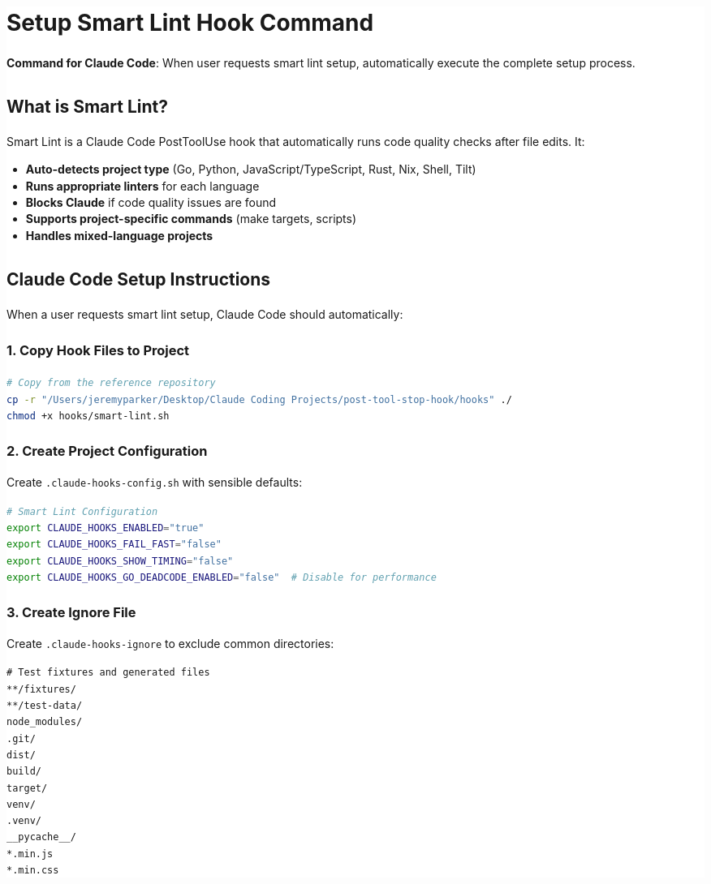 # Setup Smart Lint Hook Command

**Command for Claude Code**: When user requests smart lint setup, automatically execute the complete setup process.

## What is Smart Lint?

Smart Lint is a Claude Code PostToolUse hook that automatically runs code quality checks after file edits. It:

- **Auto-detects project type** (Go, Python, JavaScript/TypeScript, Rust, Nix, Shell, Tilt)
- **Runs appropriate linters** for each language
- **Blocks Claude** if code quality issues are found
- **Supports project-specific commands** (make targets, scripts)
- **Handles mixed-language projects**

## Claude Code Setup Instructions

When a user requests smart lint setup, Claude Code should automatically:

### 1. Copy Hook Files to Project

```bash
# Copy from the reference repository
cp -r "/Users/jeremyparker/Desktop/Claude Coding Projects/post-tool-stop-hook/hooks" ./
chmod +x hooks/smart-lint.sh
```

### 2. Create Project Configuration

Create `.claude-hooks-config.sh` with sensible defaults:

```bash
# Smart Lint Configuration
export CLAUDE_HOOKS_ENABLED="true"
export CLAUDE_HOOKS_FAIL_FAST="false"
export CLAUDE_HOOKS_SHOW_TIMING="false"
export CLAUDE_HOOKS_GO_DEADCODE_ENABLED="false"  # Disable for performance
```

### 3. Create Ignore File

Create `.claude-hooks-ignore` to exclude common directories:

```
# Test fixtures and generated files
**/fixtures/
**/test-data/
node_modules/
.git/
dist/
build/
target/
venv/
.venv/
__pycache__/
*.min.js
*.min.css
```
